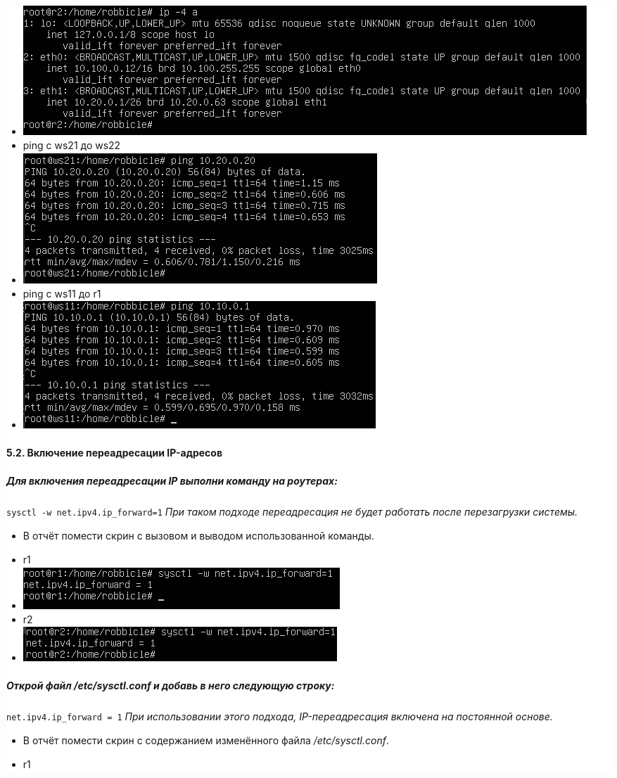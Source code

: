 * ![screenshow](./part5.10.png)
* ping с ws21 до ws22
* ![screenshow](./part5.11.png)
* ping с ws11 до r1
* ![screenshow](./part5.12.png)

#### 5.2. Включение переадресации IP-адресов
##### Для включения переадресации IP выполни команду на роутерах:
`sysctl -w net.ipv4.ip_forward=1`
*При таком подходе переадресация не будет работать после перезагрузки системы.*
- В отчёт помести скрин с вызовом и выводом использованной команды.
* r1
* ![screenshow](./part5.13.png)
* r2
* ![screenshow](./part5.14.png)
##### Открой файл */etc/sysctl.conf* и добавь в него следующую строку:
`net.ipv4.ip_forward = 1`
*При использовании этого подхода, IP-переадресация включена на постоянной основе.*
- В отчёт помести скрин с содержанием изменённого файла */etc/sysctl.conf*.
* r1